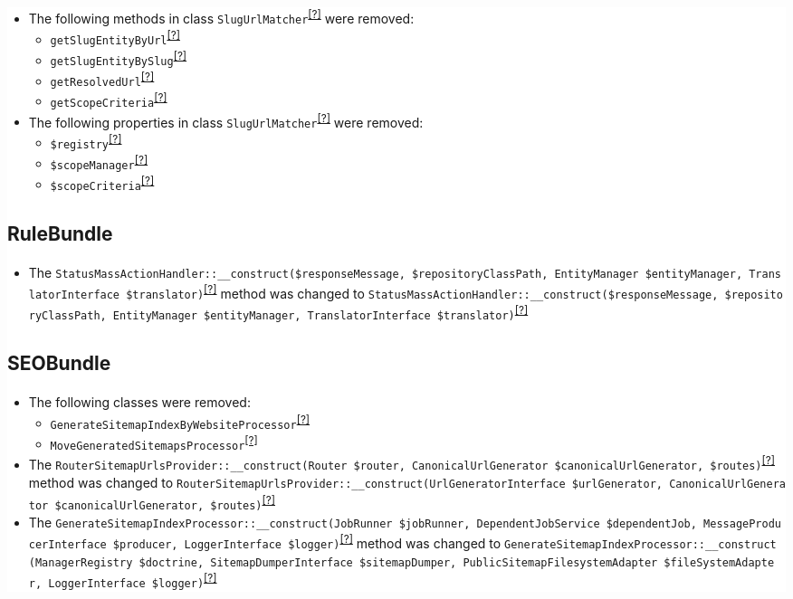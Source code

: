 * The following methods in class `SlugUrlMatcher`<sup>[[?]](https://github.com/oroinc/orocommerce/tree/5.0.0-beta.1/src/Oro/Bundle/RedirectBundle/Routing/SlugUrlMatcher.php#L303 "Oro\Bundle\RedirectBundle\Routing\SlugUrlMatcher")</sup> were removed:
   - `getSlugEntityByUrl`<sup>[[?]](https://github.com/oroinc/orocommerce/tree/5.0.0-beta.1/src/Oro/Bundle/RedirectBundle/Routing/SlugUrlMatcher.php#L303 "Oro\Bundle\RedirectBundle\Routing\SlugUrlMatcher::getSlugEntityByUrl")</sup>
   - `getSlugEntityBySlug`<sup>[[?]](https://github.com/oroinc/orocommerce/tree/5.0.0-beta.1/src/Oro/Bundle/RedirectBundle/Routing/SlugUrlMatcher.php#L315 "Oro\Bundle\RedirectBundle\Routing\SlugUrlMatcher::getSlugEntityBySlug")</sup>
   - `getResolvedUrl`<sup>[[?]](https://github.com/oroinc/orocommerce/tree/5.0.0-beta.1/src/Oro/Bundle/RedirectBundle/Routing/SlugUrlMatcher.php#L334 "Oro\Bundle\RedirectBundle\Routing\SlugUrlMatcher::getResolvedUrl")</sup>
   - `getScopeCriteria`<sup>[[?]](https://github.com/oroinc/orocommerce/tree/5.0.0-beta.1/src/Oro/Bundle/RedirectBundle/Routing/SlugUrlMatcher.php#L345 "Oro\Bundle\RedirectBundle\Routing\SlugUrlMatcher::getScopeCriteria")</sup>
* The following properties in class `SlugUrlMatcher`<sup>[[?]](https://github.com/oroinc/orocommerce/tree/5.0.0-beta.1/src/Oro/Bundle/RedirectBundle/Routing/SlugUrlMatcher.php#L40 "Oro\Bundle\RedirectBundle\Routing\SlugUrlMatcher")</sup> were removed:
   - `$registry`<sup>[[?]](https://github.com/oroinc/orocommerce/tree/5.0.0-beta.1/src/Oro/Bundle/RedirectBundle/Routing/SlugUrlMatcher.php#L40 "Oro\Bundle\RedirectBundle\Routing\SlugUrlMatcher::$registry")</sup>
   - `$scopeManager`<sup>[[?]](https://github.com/oroinc/orocommerce/tree/5.0.0-beta.1/src/Oro/Bundle/RedirectBundle/Routing/SlugUrlMatcher.php#L45 "Oro\Bundle\RedirectBundle\Routing\SlugUrlMatcher::$scopeManager")</sup>
   - `$scopeCriteria`<sup>[[?]](https://github.com/oroinc/orocommerce/tree/5.0.0-beta.1/src/Oro/Bundle/RedirectBundle/Routing/SlugUrlMatcher.php#L70 "Oro\Bundle\RedirectBundle\Routing\SlugUrlMatcher::$scopeCriteria")</sup>

RuleBundle
----------
* The `StatusMassActionHandler::__construct($responseMessage, $repositoryClassPath, EntityManager $entityManager, TranslatorInterface $translator)`<sup>[[?]](https://github.com/oroinc/orocommerce/tree/5.0.0-beta.1/src/Oro/Bundle/RuleBundle/Datagrid/Extension/MassAction/StatusMassActionHandler.php#L43 "Oro\Bundle\RuleBundle\Datagrid\Extension\MassAction\StatusMassActionHandler")</sup> method was changed to `StatusMassActionHandler::__construct($responseMessage, $repositoryClassPath, EntityManager $entityManager, TranslatorInterface $translator)`<sup>[[?]](https://github.com/oroinc/orocommerce/tree/5.0.0-beta.2/src/Oro/Bundle/RuleBundle/Datagrid/Extension/MassAction/StatusMassActionHandler.php#L46 "Oro\Bundle\RuleBundle\Datagrid\Extension\MassAction\StatusMassActionHandler")</sup>

SEOBundle
---------
* The following classes were removed:
   - `GenerateSitemapIndexByWebsiteProcessor`<sup>[[?]](https://github.com/oroinc/orocommerce/tree/5.0.0-beta.1/src/Oro/Bundle/SEOBundle/Async/GenerateSitemapIndexByWebsiteProcessor.php#L20 "Oro\Bundle\SEOBundle\Async\GenerateSitemapIndexByWebsiteProcessor")</sup>
   - `MoveGeneratedSitemapsProcessor`<sup>[[?]](https://github.com/oroinc/orocommerce/tree/5.0.0-beta.1/src/Oro/Bundle/SEOBundle/Async/MoveGeneratedSitemapsProcessor.php#L17 "Oro\Bundle\SEOBundle\Async\MoveGeneratedSitemapsProcessor")</sup>
* The `RouterSitemapUrlsProvider::__construct(Router $router, CanonicalUrlGenerator $canonicalUrlGenerator, $routes)`<sup>[[?]](https://github.com/oroinc/orocommerce/tree/5.0.0-beta.1/src/Oro/Bundle/SEOBundle/Sitemap/Provider/RouterSitemapUrlsProvider.php#L28 "Oro\Bundle\SEOBundle\Sitemap\Provider\RouterSitemapUrlsProvider")</sup> method was changed to `RouterSitemapUrlsProvider::__construct(UrlGeneratorInterface $urlGenerator, CanonicalUrlGenerator $canonicalUrlGenerator, $routes)`<sup>[[?]](https://github.com/oroinc/orocommerce/tree/5.0.0-beta.2/src/Oro/Bundle/SEOBundle/Sitemap/Provider/RouterSitemapUrlsProvider.php#L26 "Oro\Bundle\SEOBundle\Sitemap\Provider\RouterSitemapUrlsProvider")</sup>
* The `GenerateSitemapIndexProcessor::__construct(JobRunner $jobRunner, DependentJobService $dependentJob, MessageProducerInterface $producer, LoggerInterface $logger)`<sup>[[?]](https://github.com/oroinc/orocommerce/tree/5.0.0-beta.1/src/Oro/Bundle/SEOBundle/Async/GenerateSitemapIndexProcessor.php#L38 "Oro\Bundle\SEOBundle\Async\GenerateSitemapIndexProcessor")</sup> method was changed to `GenerateSitemapIndexProcessor::__construct(ManagerRegistry $doctrine, SitemapDumperInterface $sitemapDumper, PublicSitemapFilesystemAdapter $fileSystemAdapter, LoggerInterface $logger)`<sup>[[?]](https://github.com/oroinc/orocommerce/tree/5.0.0-beta.2/src/Oro/Bundle/SEOBundle/Async/GenerateSitemapIndexProcessor.php#L38 "Oro\Bundle\SEOBundle\Async\GenerateSitemapIndexProcessor")</sup>